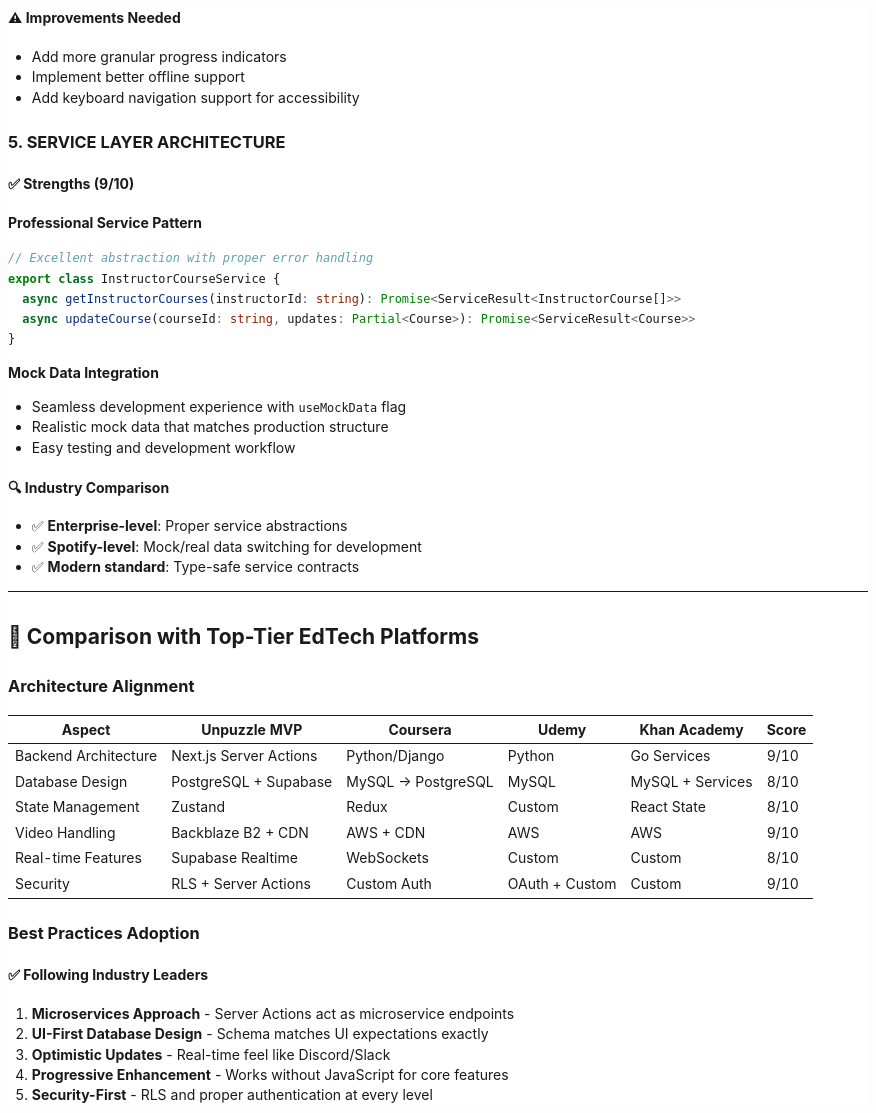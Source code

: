 #### ⚠️ **Improvements Needed**
- Add more granular progress indicators
- Implement better offline support
- Add keyboard navigation support for accessibility

### 5. SERVICE LAYER ARCHITECTURE

#### ✅ **Strengths (9/10)**

**Professional Service Pattern**
```typescript
// Excellent abstraction with proper error handling
export class InstructorCourseService {
  async getInstructorCourses(instructorId: string): Promise<ServiceResult<InstructorCourse[]>>
  async updateCourse(courseId: string, updates: Partial<Course>): Promise<ServiceResult<Course>>
}
```

**Mock Data Integration**
- Seamless development experience with `useMockData` flag
- Realistic mock data that matches production structure
- Easy testing and development workflow

#### 🔍 **Industry Comparison**
- ✅ **Enterprise-level**: Proper service abstractions
- ✅ **Spotify-level**: Mock/real data switching for development
- ✅ **Modern standard**: Type-safe service contracts

---

## 🎯 Comparison with Top-Tier EdTech Platforms

### Architecture Alignment

| Aspect | Unpuzzle MVP | Coursera | Udemy | Khan Academy | Score |
|--------|-------------|----------|-------|-------------|--------|
| Backend Architecture | Next.js Server Actions | Python/Django | Python | Go Services | 9/10 |
| Database Design | PostgreSQL + Supabase | MySQL → PostgreSQL | MySQL | MySQL + Services | 8/10 |
| State Management | Zustand | Redux | Custom | React State | 8/10 |
| Video Handling | Backblaze B2 + CDN | AWS + CDN | AWS | AWS | 9/10 |
| Real-time Features | Supabase Realtime | WebSockets | Custom | Custom | 8/10 |
| Security | RLS + Server Actions | Custom Auth | OAuth + Custom | Custom | 9/10 |

### Best Practices Adoption

#### ✅ **Following Industry Leaders**

1. **Microservices Approach** - Server Actions act as microservice endpoints
2. **UI-First Database Design** - Schema matches UI expectations exactly
3. **Optimistic Updates** - Real-time feel like Discord/Slack
4. **Progressive Enhancement** - Works without JavaScript for core features
5. **Security-First** - RLS and proper authentication at every level
